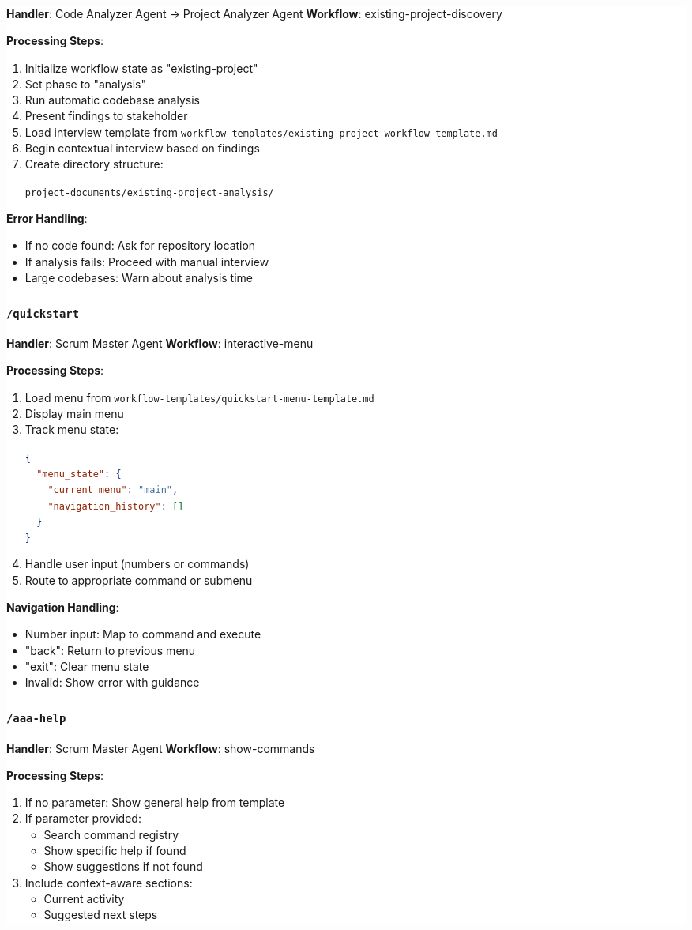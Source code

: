 **Handler**: Code Analyzer Agent → Project Analyzer Agent
**Workflow**: existing-project-discovery

**Processing Steps**:
1. Initialize workflow state as "existing-project"
2. Set phase to "analysis"
3. Run automatic codebase analysis
4. Present findings to stakeholder
5. Load interview template from `workflow-templates/existing-project-workflow-template.md`
6. Begin contextual interview based on findings
7. Create directory structure:
   ```
   project-documents/existing-project-analysis/
   ```

**Error Handling**:
- If no code found: Ask for repository location
- If analysis fails: Proceed with manual interview
- Large codebases: Warn about analysis time

### `/quickstart`

**Handler**: Scrum Master Agent
**Workflow**: interactive-menu

**Processing Steps**:
1. Load menu from `workflow-templates/quickstart-menu-template.md`
2. Display main menu
3. Track menu state:
   ```json
   {
     "menu_state": {
       "current_menu": "main",
       "navigation_history": []
     }
   }
   ```
4. Handle user input (numbers or commands)
5. Route to appropriate command or submenu

**Navigation Handling**:
- Number input: Map to command and execute
- "back": Return to previous menu
- "exit": Clear menu state
- Invalid: Show error with guidance

### `/aaa-help`

**Handler**: Scrum Master Agent
**Workflow**: show-commands

**Processing Steps**:
1. If no parameter: Show general help from template
2. If parameter provided:
   - Search command registry
   - Show specific help if found
   - Show suggestions if not found
3. Include context-aware sections:
   - Current activity
   - Suggested next steps
